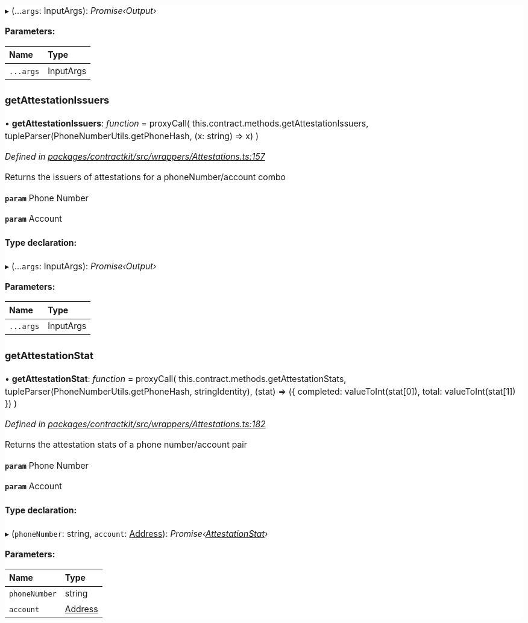 ▸ \(...`args`: InputArgs\): _Promise‹Output›_

**Parameters:**

| Name | Type |
| :--- | :--- |
| `...args` | InputArgs |

### getAttestationIssuers

• **getAttestationIssuers**: _function_ = proxyCall\( this.contract.methods.getAttestationIssuers, tupleParser\(PhoneNumberUtils.getPhoneHash, \(x: string\) =&gt; x\) \)

_Defined in_ [_packages/contractkit/src/wrappers/Attestations.ts:157_](https://github.com/celo-org/celo-monorepo/blob/master/packages/contractkit/src/wrappers/Attestations.ts#L157)

Returns the issuers of attestations for a phoneNumber/account combo

**`param`** Phone Number

**`param`** Account

#### Type declaration:

▸ \(...`args`: InputArgs\): _Promise‹Output›_

**Parameters:**

| Name | Type |
| :--- | :--- |
| `...args` | InputArgs |

### getAttestationStat

• **getAttestationStat**: _function_ = proxyCall\( this.contract.methods.getAttestationStats, tupleParser\(PhoneNumberUtils.getPhoneHash, stringIdentity\), \(stat\) =&gt; \({ completed: valueToInt\(stat\[0\]\), total: valueToInt\(stat\[1\]\) }\) \)

_Defined in_ [_packages/contractkit/src/wrappers/Attestations.ts:182_](https://github.com/celo-org/celo-monorepo/blob/master/packages/contractkit/src/wrappers/Attestations.ts#L182)

Returns the attestation stats of a phone number/account pair

**`param`** Phone Number

**`param`** Account

#### Type declaration:

▸ \(`phoneNumber`: string, `account`: [Address](../external-modules/_base_.md#address)\): _Promise‹_[_AttestationStat_](../interfaces/_wrappers_attestations_.attestationstat.md)_›_

**Parameters:**

| Name | Type |
| :--- | :--- |
| `phoneNumber` | string |
| `account` | [Address](../external-modules/_base_.md#address) |
